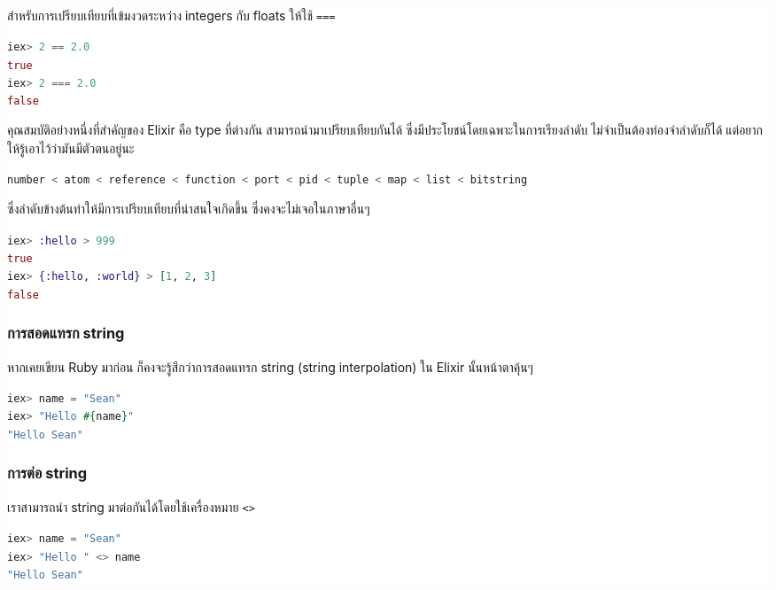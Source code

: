 สำหรับการเปรียบเทียบที่เข้มงวดระหว่าง integers กับ floats ให้ใช้ `===`

```elixir
iex> 2 == 2.0
true
iex> 2 === 2.0
false
```

คุณสมบัติอย่างหนึ่งที่สำคัญของ Elixir คือ type ที่ต่างกัน สามารถนำมาเปรียบเทียบกันได้ ซึ่งมีประโยชน์โดยเฉพาะในการเรียงลำดับ
ไม่จำเป็นต้องท่องจำลำดับก็ได้ แต่อยากให้รู้เอาไว้ว่ามันมีตัวตนอยู่นะ

```elixir
number < atom < reference < function < port < pid < tuple < map < list < bitstring
```

ซึ่งลำดับข้างต้นทำให้มีการเปรียบเทียบที่น่าสนใจเกิดขึ้น ซึ่งคงจะไม่เจอในภาษาอื่นๆ

```elixir
iex> :hello > 999
true
iex> {:hello, :world} > [1, 2, 3]
false
```

### การสอดแทรก string

หากเคยเขียน Ruby มาก่อน ก็คงจะรู้สึกว่าการสอดแทรก string (string interpolation) ใน Elixir นั้นหน้าตาคุ้นๆ

```elixir
iex> name = "Sean"
iex> "Hello #{name}"
"Hello Sean"
```

### การต่อ string

เราสามารถนำ string มาต่อกันได้โดยใช้เครื่องหมาย `<>`

```elixir
iex> name = "Sean"
iex> "Hello " <> name
"Hello Sean"
```
